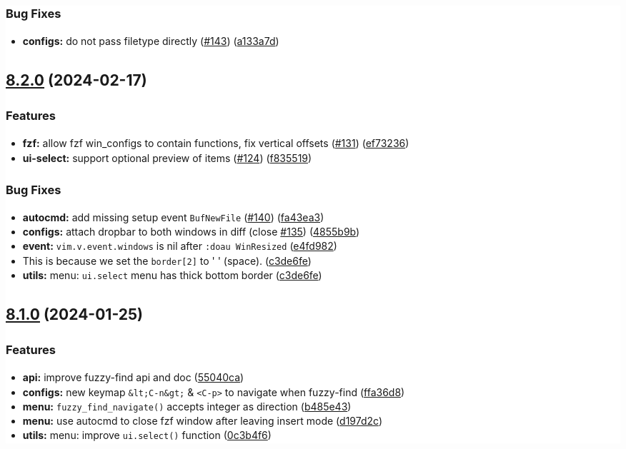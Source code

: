 
### Bug Fixes

* **configs:** do not pass filetype directly ([#143](https://github.com/Bekaboo/dropbar.nvim/issues/143)) ([a133a7d](https://github.com/Bekaboo/dropbar.nvim/commit/a133a7deed7431496d8e87e8e4cc9c09a9d78945))

## [8.2.0](https://github.com/Bekaboo/dropbar.nvim/compare/v8.1.0...v8.2.0) (2024-02-17)


### Features

* **fzf:** allow fzf win_configs to contain functions, fix vertical offsets ([#131](https://github.com/Bekaboo/dropbar.nvim/issues/131)) ([ef73236](https://github.com/Bekaboo/dropbar.nvim/commit/ef7323643390083177bc9a397c0752d84fd1faf1))
* **ui-select:** support optional preview of items ([#124](https://github.com/Bekaboo/dropbar.nvim/issues/124)) ([f835519](https://github.com/Bekaboo/dropbar.nvim/commit/f83551969f796dddd05b57782f471dc2a50c35ee))


### Bug Fixes

* **autocmd:** add missing setup event `BufNewFile` ([#140](https://github.com/Bekaboo/dropbar.nvim/issues/140)) ([fa43ea3](https://github.com/Bekaboo/dropbar.nvim/commit/fa43ea3546f9e8a8fab5eecc18bce2cfd2946249))
* **configs:** attach dropbar to both windows in diff (close [#135](https://github.com/Bekaboo/dropbar.nvim/issues/135)) ([4855b9b](https://github.com/Bekaboo/dropbar.nvim/commit/4855b9b74133b138aa09827b41597f17aca3c207))
* **event:** `vim.v.event.windows` is nil after `:doau WinResized` ([e4fd982](https://github.com/Bekaboo/dropbar.nvim/commit/e4fd98274f3fed310d0085c16353e7e7b3ce86a1))
* This is because we set the `border[2]` to ' ' (space). ([c3de6fe](https://github.com/Bekaboo/dropbar.nvim/commit/c3de6fee0dbd836568cbacb0f7ce7b312ca03f27))
* **utils:** menu: `ui.select` menu has thick bottom border ([c3de6fe](https://github.com/Bekaboo/dropbar.nvim/commit/c3de6fee0dbd836568cbacb0f7ce7b312ca03f27))

## [8.1.0](https://github.com/Bekaboo/dropbar.nvim/compare/v8.0.2...v8.1.0) (2024-01-25)


### Features

* **api:** improve fuzzy-find api and doc ([55040ca](https://github.com/Bekaboo/dropbar.nvim/commit/55040ca442447691bab44d3e741a6cf7b730826a))
* **configs:** new keymap `&lt;C-n&gt;` & `<C-p>` to navigate when fuzzy-find ([ffa36d8](https://github.com/Bekaboo/dropbar.nvim/commit/ffa36d85e245796c0f13c1f89e50970f1084b828))
* **menu:** `fuzzy_find_navigate()` accepts integer as direction ([b485e43](https://github.com/Bekaboo/dropbar.nvim/commit/b485e43490f52593589309fd567283c383841ddd))
* **menu:** use autocmd to close fzf window after leaving insert mode ([d197d2c](https://github.com/Bekaboo/dropbar.nvim/commit/d197d2c141571c2eb11321d2a7c6d239ab111a1f))
* **utils:** menu: improve `ui.select()` function ([0c3b4f6](https://github.com/Bekaboo/dropbar.nvim/commit/0c3b4f6b64af8e24c115f5f4fd7b35c978ee43db))
